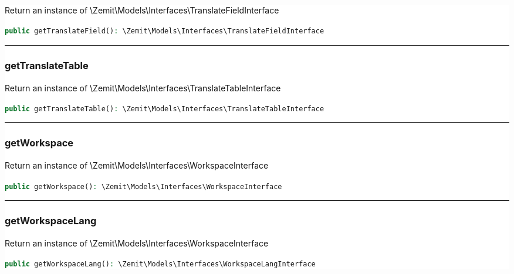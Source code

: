 Return an instance of \Zemit\Models\Interfaces\TranslateFieldInterface

```php
public getTranslateField(): \Zemit\Models\Interfaces\TranslateFieldInterface
```












***

### getTranslateTable

Return an instance of \Zemit\Models\Interfaces\TranslateTableInterface

```php
public getTranslateTable(): \Zemit\Models\Interfaces\TranslateTableInterface
```












***

### getWorkspace

Return an instance of \Zemit\Models\Interfaces\WorkspaceInterface

```php
public getWorkspace(): \Zemit\Models\Interfaces\WorkspaceInterface
```












***

### getWorkspaceLang

Return an instance of \Zemit\Models\Interfaces\WorkspaceInterface

```php
public getWorkspaceLang(): \Zemit\Models\Interfaces\WorkspaceLangInterface
```



